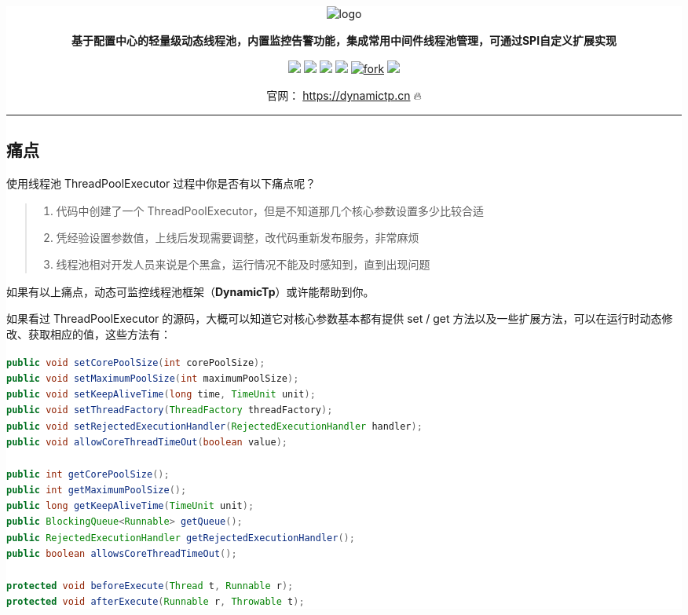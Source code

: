 <p align="center">
	<img alt="logo" src="resources/img/logo.png" width="50%">
</p>
<p align="center">
	<strong>基于配置中心的轻量级动态线程池，内置监控告警功能，集成常用中间件线程池管理，可通过SPI自定义扩展实现</strong>
</p>

<p align="center">
  <a href="https://gitee.com/dromara/dynamic-tp"><img src="https://gitee.com/dromara/dynamic-tp/badge/star.svg"></a>
  <a href="https://gitee.com/dromara/dynamic-tp/members"><img src="https://gitee.com/dromara/dynamic-tp/badge/fork.svg"></a>
  <a href="https://github.com/dromara/dynamic-tp"><img src="https://img.shields.io/github/stars/dromara/dynamic-tp?style=flat-square&logo=github"></a>
  <a href="https://github.com/dromara/dynamic-tp/network/members"><img src="https://img.shields.io/github/forks/dromara/dynamic-tp?style=flat-square&logo=GitHub"></a>
  <a href='https://gitcode.com/dromara/dynamic-tp'><img src='https://gitcode.com/dromara/dynamic-tp/star/badge.svg' alt='fork'></a>
  <a href="https://github.com/dromara/dynamic-tp/blob/master/LICENSE"><img src="https://img.shields.io/github/license/dromara/dynamic-tp.svg?style=flat-square"></a>
</p>

<p align="center">
    官网： <a href="https://dynamictp.cn">https://dynamictp.cn</a> 🔥
</p>

---

## 痛点

使用线程池 ThreadPoolExecutor 过程中你是否有以下痛点呢？

> 1. 代码中创建了一个 ThreadPoolExecutor，但是不知道那几个核心参数设置多少比较合适
>
> 2. 凭经验设置参数值，上线后发现需要调整，改代码重新发布服务，非常麻烦
>
> 3. 线程池相对开发人员来说是个黑盒，运行情况不能及时感知到，直到出现问题

如果有以上痛点，动态可监控线程池框架（**DynamicTp**）或许能帮助到你。

如果看过 ThreadPoolExecutor 的源码，大概可以知道它对核心参数基本都有提供 set / get 方法以及一些扩展方法，可以在运行时动态修改、获取相应的值，这些方法有：

```java
public void setCorePoolSize(int corePoolSize);
public void setMaximumPoolSize(int maximumPoolSize);
public void setKeepAliveTime(long time, TimeUnit unit);
public void setThreadFactory(ThreadFactory threadFactory);
public void setRejectedExecutionHandler(RejectedExecutionHandler handler);
public void allowCoreThreadTimeOut(boolean value);

public int getCorePoolSize();
public int getMaximumPoolSize();
public long getKeepAliveTime(TimeUnit unit);
public BlockingQueue<Runnable> getQueue();
public RejectedExecutionHandler getRejectedExecutionHandler();
public boolean allowsCoreThreadTimeOut();

protected void beforeExecute(Thread t, Runnable r);
protected void afterExecute(Runnable r, Throwable t);
```
